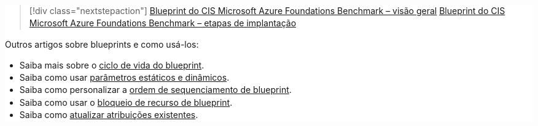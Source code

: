 > [!div class="nextstepaction"]
> [Blueprint do CIS Microsoft Azure Foundations Benchmark – visão geral](./index.md)
> [Blueprint do CIS Microsoft Azure Foundations Benchmark – etapas de implantação](./deploy.md)

Outros artigos sobre blueprints e como usá-los:

- Saiba mais sobre o [ciclo de vida do blueprint](../../concepts/lifecycle.md).
- Saiba como usar [parâmetros estáticos e dinâmicos](../../concepts/parameters.md).
- Saiba como personalizar a [ordem de sequenciamento de blueprint](../../concepts/sequencing-order.md).
- Saiba como usar o [bloqueio de recurso de blueprint](../../concepts/resource-locking.md).
- Saiba como [atualizar atribuições existentes](../../how-to/update-existing-assignments.md).